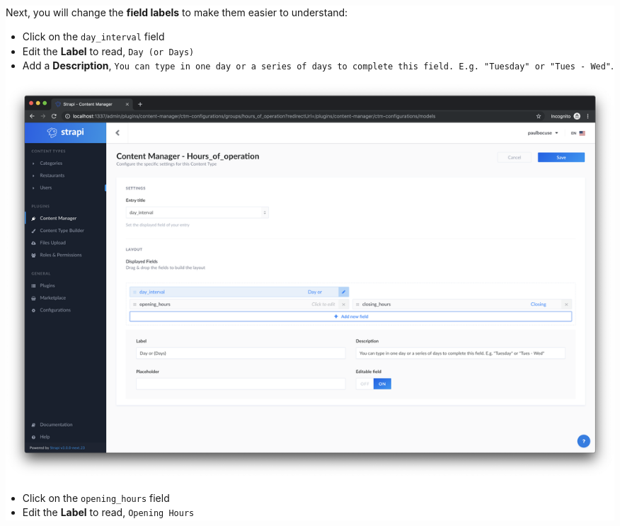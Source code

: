 Next, you will change the **field labels** to make them easier to understand:

- Click on the `day_interval` field
- Edit the **Label** to read, `Day (or Days)`
- Add a **Description**, `You can type in one day or a series of days to complete this field. E.g. "Tuesday" or "Tues - Wed"`.

![Content Manager Hoursofoperation Day Interval](../assets/getting-started/tutorial/content-manager-hoursofoperation-day-interval.png 'Content Manager Hoursofoperation Day Interval')

- Click on the `opening_hours` field
- Edit the **Label** to read, `Opening Hours`
